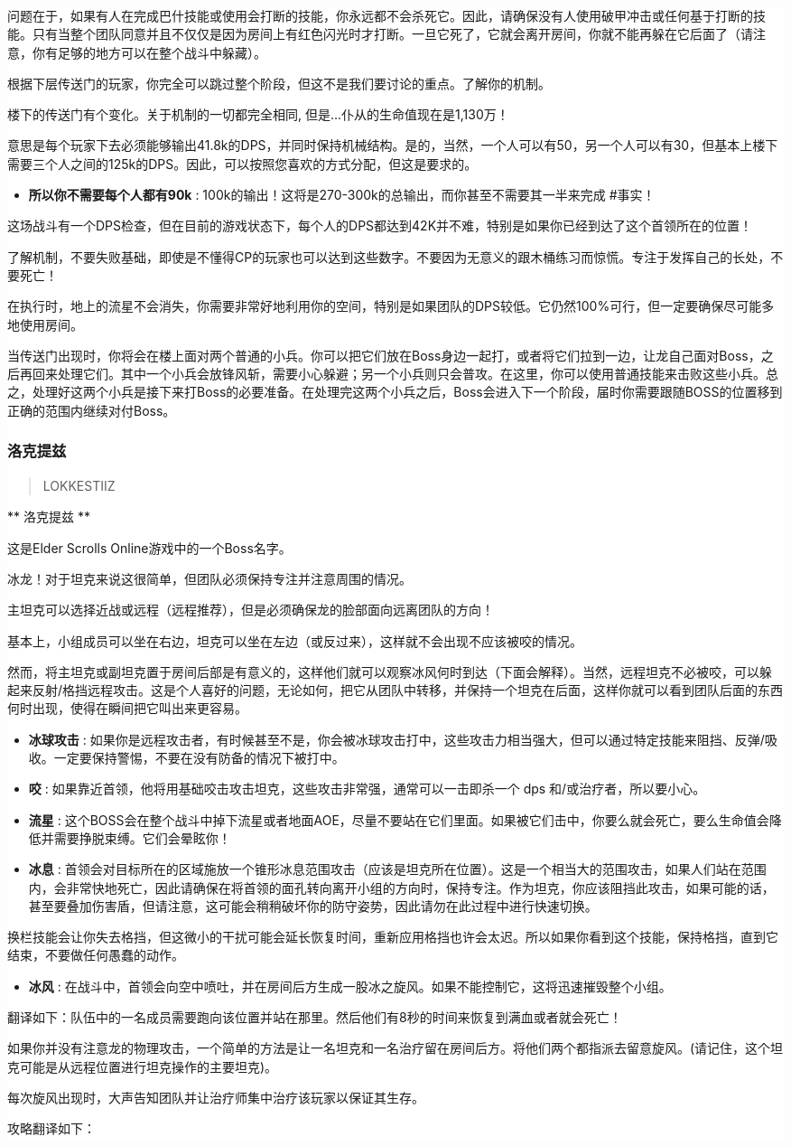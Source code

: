 问题在于，如果有人在完成巴什技能或使用会打断的技能，你永远都不会杀死它。因此，请确保没有人使用破甲冲击或任何基于打断的技能。只有当整个团队同意并且不仅仅是因为房间上有红色闪光时才打断。一旦它死了，它就会离开房间，你就不能再躲在它后面了（请注意，你有足够的地方可以在整个战斗中躲藏）。

根据下层传送门的玩家，你完全可以跳过整个阶段，但这不是我们要讨论的重点。了解你的机制。

楼下的传送门有个变化。关于机制的一切都完全相同, 但是...仆从的生命值现在是1,130万！

意思是每个玩家下去必须能够输出41.8k的DPS，并同时保持机械结构。是的，当然，一个人可以有50，另一个人可以有30，但基本上楼下需要三个人之间的125k的DPS。因此，可以按照您喜欢的方式分配，但这是要求的。

* **所以你不需要每个人都有90k** : 100k的输出！这将是270-300k的总输出，而你甚至不需要其一半来完成 #事实！

这场战斗有一个DPS检查，但在目前的游戏状态下，每个人的DPS都达到42K并不难，特别是如果你已经到达了这个首领所在的位置！

了解机制，不要失败基础，即使是不懂得CP的玩家也可以达到这些数字。不要因为无意义的跟木桶练习而惊慌。专注于发挥自己的长处，不要死亡！

在执行时，地上的流星不会消失，你需要非常好地利用你的空间，特别是如果团队的DPS较低。它仍然100%可行，但一定要确保尽可能多地使用房间。

当传送门出现时，你将会在楼上面对两个普通的小兵。你可以把它们放在Boss身边一起打，或者将它们拉到一边，让龙自己面对Boss，之后再回来处理它们。其中一个小兵会放锋风斩，需要小心躲避；另一个小兵则只会普攻。在这里，你可以使用普通技能来击败这些小兵。总之，处理好这两个小兵是接下来打Boss的必要准备。在处理完这两个小兵之后，Boss会进入下一个阶段，届时你需要跟随BOSS的位置移到正确的范围内继续对付Boss。





### 洛克提兹

> LOKKESTIIZ


** 洛克提兹 ** 

这是Elder Scrolls Online游戏中的一个Boss名字。

冰龙！对于坦克来说这很简单，但团队必须保持专注并注意周围的情况。

主坦克可以选择近战或远程（远程推荐），但是必须确保龙的脸部面向远离团队的方向！

基本上，小组成员可以坐在右边，坦克可以坐在左边（或反过来），这样就不会出现不应该被咬的情况。

然而，将主坦克或副坦克置于房间后部是有意义的，这样他们就可以观察冰风何时到达（下面会解释）。当然，远程坦克不必被咬，可以躲起来反射/格挡远程攻击。这是个人喜好的问题，无论如何，把它从团队中转移，并保持一个坦克在后面，这样你就可以看到团队后面的东西何时出现，使得在瞬间把它叫出来更容易。

* **冰球攻击** :  如果你是远程攻击者，有时候甚至不是，你会被冰球攻击打中，这些攻击力相当强大，但可以通过特定技能来阻挡、反弹/吸收。一定要保持警惕，不要在没有防备的情况下被打中。

* **咬** :  如果靠近首领，他将用基础咬击攻击坦克，这些攻击非常强，通常可以一击即杀一个 dps 和/或治疗者，所以要小心。

* **流星** :  这个BOSS会在整个战斗中掉下流星或者地面AOE，尽量不要站在它们里面。如果被它们击中，你要么就会死亡，要么生命值会降低并需要挣脱束缚。它们会晕眩你！

* **冰息** :  首领会对目标所在的区域施放一个锥形冰息范围攻击（应该是坦克所在位置）。这是一个相当大的范围攻击，如果人们站在范围内，会非常快地死亡，因此请确保在将首领的面孔转向离开小组的方向时，保持专注。作为坦克，你应该阻挡此攻击，如果可能的话，甚至要叠加伤害盾，但请注意，这可能会稍稍破坏你的防守姿势，因此请勿在此过程中进行快速切换。

换栏技能会让你失去格挡，但这微小的干扰可能会延长恢复时间，重新应用格挡也许会太迟。所以如果你看到这个技能，保持格挡，直到它结束，不要做任何愚蠢的动作。

* **冰风** :  在战斗中，首领会向空中喷吐，并在房间后方生成一股冰之旋风。如果不能控制它，这将迅速摧毁整个小组。

翻译如下：队伍中的一名成员需要跑向该位置并站在那里。然后他们有8秒的时间来恢复到满血或者就会死亡！

如果你并没有注意龙的物理攻击，一个简单的方法是让一名坦克和一名治疗留在房间后方。将他们两个都指派去留意旋风。(请记住，这个坦克可能是从远程位置进行坦克操作的主要坦克)。

每次旋风出现时，大声告知团队并让治疗师集中治疗该玩家以保证其生存。

攻略翻译如下：
